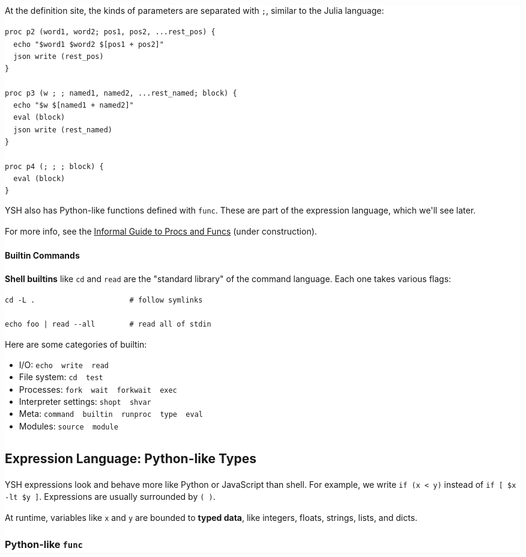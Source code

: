 

At the definition site, the kinds of parameters are separated with `;`, similar
to the Julia language:

    proc p2 (word1, word2; pos1, pos2, ...rest_pos) {
      echo "$word1 $word2 $[pos1 + pos2]"
      json write (rest_pos)
    }

    proc p3 (w ; ; named1, named2, ...rest_named; block) {
      echo "$w $[named1 + named2]"
      eval (block)
      json write (rest_named)
    }

    proc p4 (; ; ; block) {
      eval (block)
    }

YSH also has Python-like functions defined with `func`.  These are part of the
expression language, which we'll see later.

For more info, see the [Informal Guide to Procs and Funcs](proc-func.html)
(under construction).

#### Builtin Commands

**Shell builtins** like `cd` and `read` are the "standard library" of the
command language.  Each one takes various flags:

    cd -L .                      # follow symlinks

    echo foo | read --all        # read all of stdin
    
Here are some categories of builtin:

- I/O: `echo  write  read`
- File system: `cd  test`
- Processes: `fork  wait  forkwait  exec`
- Interpreter settings: `shopt  shvar`
- Meta: `command  builtin  runproc  type  eval`
- Modules: `source  module`



## Expression Language: Python-like Types

YSH expressions look and behave more like Python or JavaScript than shell.  For
example, we write `if (x < y)` instead of `if [ $x -lt $y ]`.  Expressions are
usually surrounded by `( )`.  

At runtime, variables like `x` and `y` are bounded to **typed data**, like
integers, floats, strings, lists, and dicts.



### Python-like `func`


[FAQ]: https://www.oilshell.org/blog/2021/01/why-a-new-shell.html
[path dependence]: https://en.wikipedia.org/wiki/Path_dependence
[JSON]: https://json.org
[J8 Notation]: j8-notation.html
[JSON]: $xref